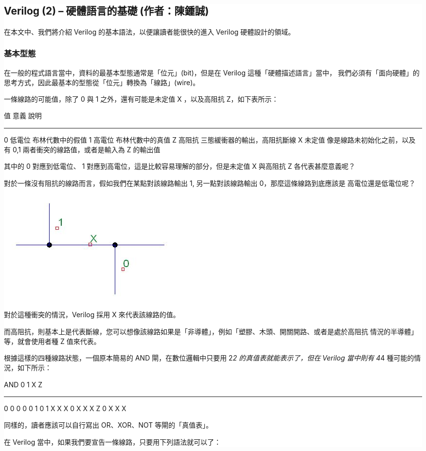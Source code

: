 ## Verilog (2) – 硬體語言的基礎 (作者：陳鍾誠)

在本文中、我們將介紹 Verilog 的基本語法，以便讓讀者能很快的進入 Verilog 硬體設計的領域。

### 基本型態

在一般的程式語言當中，資料的最基本型態通常是「位元」(bit)，但是在 Verilog 這種「硬體描述語言」當中，
我們必須有「面向硬體」的思考方式，因此最基本的型態從「位元」轉換為「線路」(wire)。

一條線路的可能值，除了 0 與 1 之外，還有可能是未定值 X ，以及高阻抗 Z，如下表所示：

值	意義	說明
--- ------- ----------------------------------------------------------------------------
0	低電位	布林代數中的假值
1	高電位	布林代數中的真值
Z	高阻抗	三態緩衝器的輸出，高阻抗斷線
X	未定值	像是線路未初始化之前，以及有 0,1 兩者衝突的線路值，或者是輸入為 Z 的輸出值

其中的 0 對應到低電位、 1 對應到高電位，這是比較容易理解的部分，但是未定值 X 與高阻抗 Z 各代表甚麼意義呢？

對於一條沒有阻抗的線路而言，假如我們在某點對該線路輸出 1, 另一點對該線路輸出 0，那麼這條線路到底應該是
高電位還是低電位呢？

![圖、造成未定值 X 的情況](../img/VerilogWireX.jpg)

對於這種衝突的情況，Verilog 採用 X 來代表該線路的值。

而高阻抗，則基本上是代表斷線，您可以想像該線路如果是「非導體」，例如「塑膠、木頭、開關開路、或者是處於高阻抗
情況的半導體」等，就會使用者種 Z 值來代表。

根據這樣的四種線路狀態，一個原本簡易的 AND 閘，在數位邏輯中只要用 2*2 的真值表就能表示了，但在 Verilog 當中則有
4*4 種可能的情況，如下所示：

AND	0	1	X	Z
--- --- --- --- ---
0	0	0	0	0
1	0	1	X	X
X	0	X	X	X
Z	0	X	X	X

同樣的，讀者應該可以自行寫出 OR、XOR、NOT 等閘的「真值表」。

在 Verilog 當中，如果我們要宣告一條線路，只要用下列語法就可以了：
